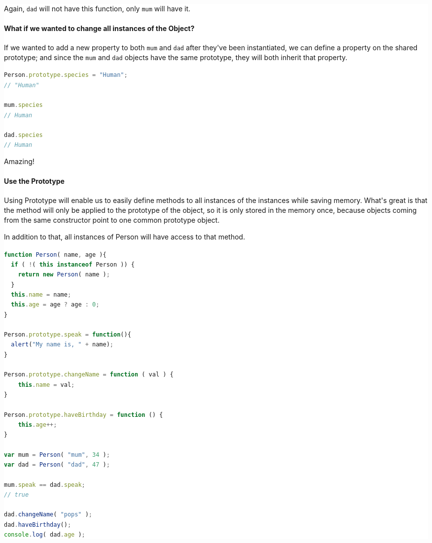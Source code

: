 Again, `dad` will not have this function, only `mum` will have it.


#### What if we wanted to change all instances of the Object?

If we wanted to add a new property to both `mum` and `dad` after they've been instantiated, we can define a property on the shared prototype; and since the `mum` and `dad` objects have the same prototype, they will both inherit that property.

```javascript
Person.prototype.species = "Human";
// "Human"

mum.species
// Human

dad.species
// Human
```

Amazing!
<br>

#### Use the Prototype

Using Prototype will enable us to easily define methods to all instances of the instances while saving memory. What's great is that the method will only be applied to the prototype of the object, so it is only stored in the memory once, because objects coming from the same constructor point to one common prototype object.

In addition to that, all instances of Person will have access to that method.

```javascript
function Person( name, age ){
  if ( !( this instanceof Person )) {  
    return new Person( name );
  }
  this.name = name;
  this.age = age ? age : 0;
}

Person.prototype.speak = function(){
  alert("My name is, " + name);
}

Person.prototype.changeName = function ( val ) {
	this.name = val;
}

Person.prototype.haveBirthday = function () {
	this.age++;
}

var mum = Person( "mum", 34 );
var dad = Person( "dad", 47 );

mum.speak == dad.speak;
// true

dad.changeName( "pops" );
dad.haveBirthday();
console.log( dad.age );
```
